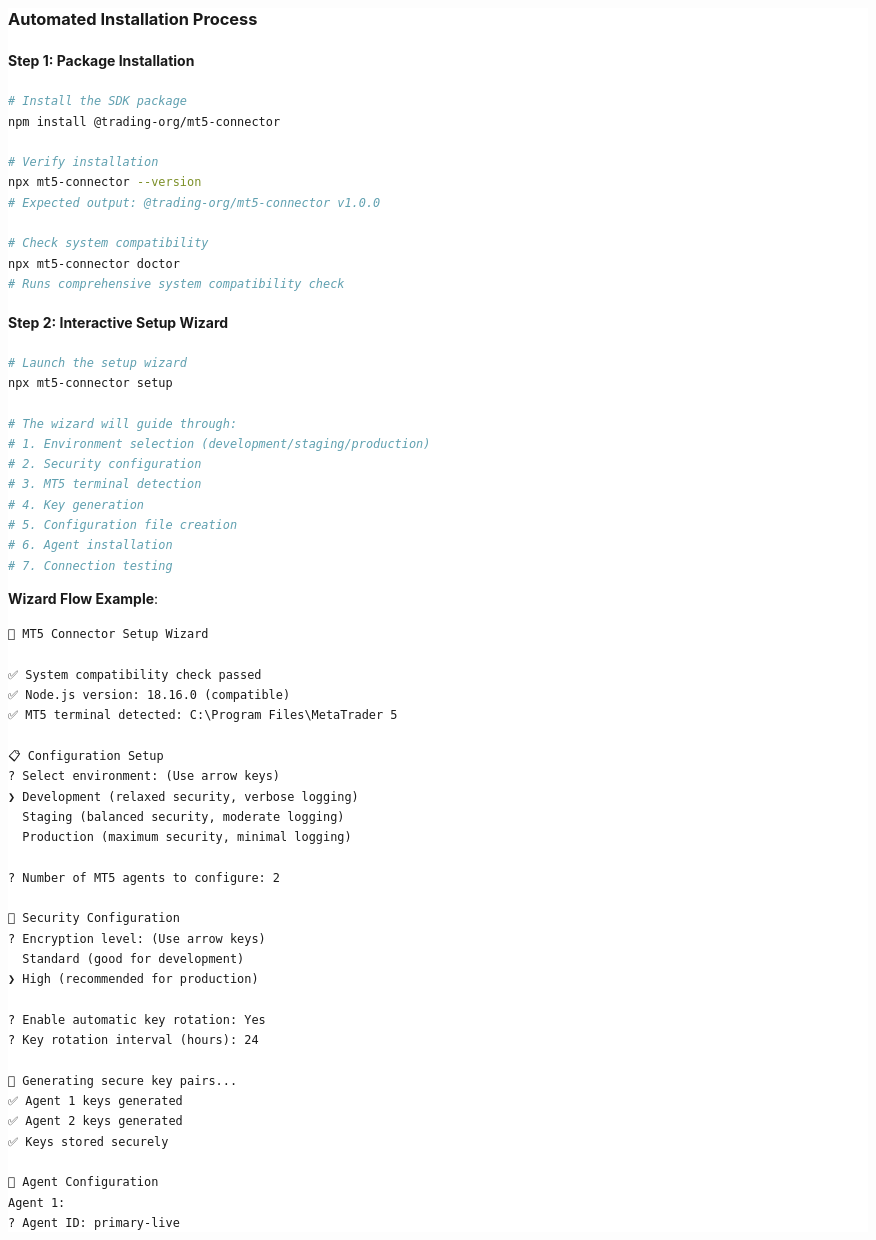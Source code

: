 ### Automated Installation Process

#### Step 1: Package Installation

```bash
# Install the SDK package
npm install @trading-org/mt5-connector

# Verify installation
npx mt5-connector --version
# Expected output: @trading-org/mt5-connector v1.0.0

# Check system compatibility
npx mt5-connector doctor
# Runs comprehensive system compatibility check
```

#### Step 2: Interactive Setup Wizard

```bash
# Launch the setup wizard
npx mt5-connector setup

# The wizard will guide through:
# 1. Environment selection (development/staging/production)
# 2. Security configuration
# 3. MT5 terminal detection
# 4. Key generation
# 5. Configuration file creation
# 6. Agent installation
# 7. Connection testing
```

**Wizard Flow Example**:
```
🚀 MT5 Connector Setup Wizard

✅ System compatibility check passed
✅ Node.js version: 18.16.0 (compatible)
✅ MT5 terminal detected: C:\Program Files\MetaTrader 5

📋 Configuration Setup
? Select environment: (Use arrow keys)
❯ Development (relaxed security, verbose logging)
  Staging (balanced security, moderate logging)
  Production (maximum security, minimal logging)

? Number of MT5 agents to configure: 2

🔐 Security Configuration
? Encryption level: (Use arrow keys)
  Standard (good for development)
❯ High (recommended for production)

? Enable automatic key rotation: Yes
? Key rotation interval (hours): 24

🔑 Generating secure key pairs...
✅ Agent 1 keys generated
✅ Agent 2 keys generated
✅ Keys stored securely

📝 Agent Configuration
Agent 1:
? Agent ID: primary-live
```